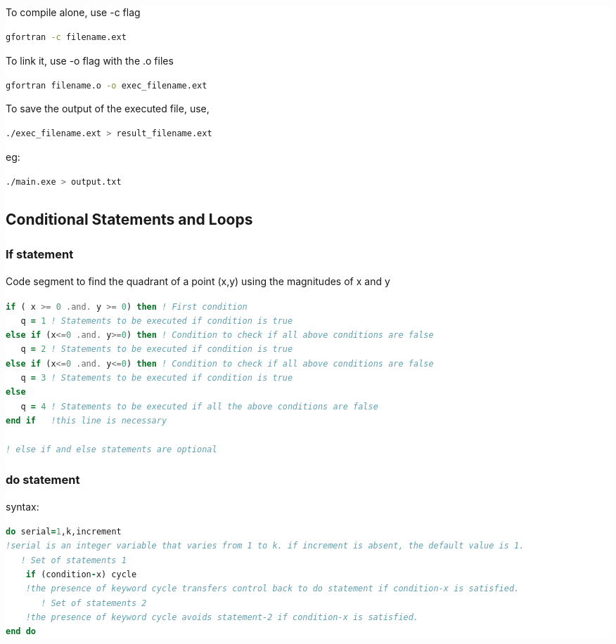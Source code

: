 To compile alone, use -c flag

```bash
gfortran -c filename.ext
```

To link it, use -o flag with the .o files

```bash
gfortran filename.o -o exec_filename.ext 
```

To save the output of the executed file, use,

```bash
./exec_filename.ext > result_filename.ext
```

eg:
```bash
./main.exe > output.txt
```

## Conditional Statements and Loops


### If statement

Code segment to find the quadrant of a point (x,y) using the magnitudes of x and y

```fortran
if ( x >= 0 .and. y >= 0) then ! First condition
   q = 1 ! Statements to be executed if condition is true
else if (x<=0 .and. y>=0) then ! Condition to check if all above conditions are false
   q = 2 ! Statements to be executed if condition is true
else if (x<=0 .and. y<=0) then ! Condition to check if all above conditions are false
   q = 3 ! Statements to be executed if condition is true
else
   q = 4 ! Statements to be executed if all the above conditions are false
end if   !this line is necessary

! else if and else statements are optional
```

### do statement

syntax:

```fortran
do serial=1,k,increment 
!serial is an integer variable that varies from 1 to k. if increment is absent, the default value is 1.
   ! Set of statements 1
    if (condition-x) cycle  
    !the presence of keyword cycle transfers control back to do statement if condition-x is satisfied.
       ! Set of statements 2
    !the presence of keyword cycle avoids statement-2 if condition-x is satisfied.
end do
```

